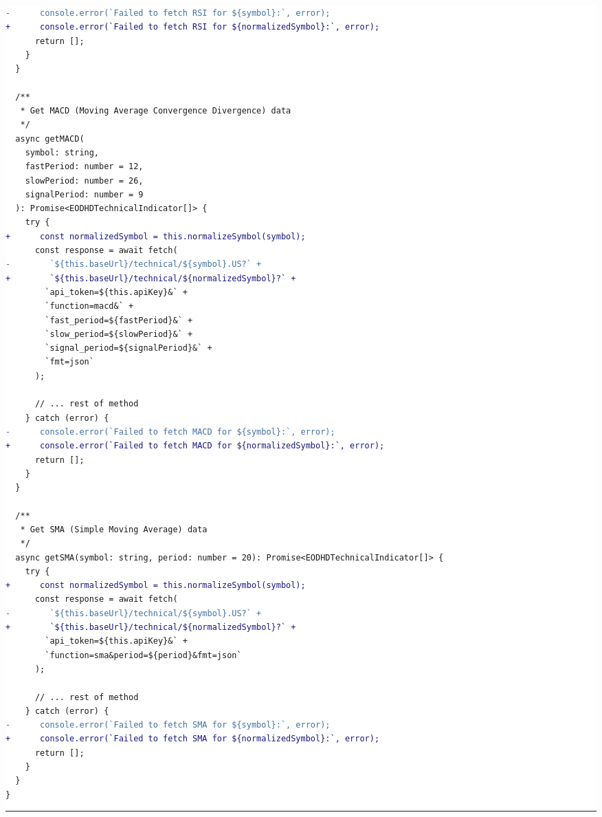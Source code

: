 ```diff
-      console.error(`Failed to fetch RSI for ${symbol}:`, error);
+      console.error(`Failed to fetch RSI for ${normalizedSymbol}:`, error);
      return [];
    }
  }
  
  /**
   * Get MACD (Moving Average Convergence Divergence) data
   */
  async getMACD(
    symbol: string,
    fastPeriod: number = 12,
    slowPeriod: number = 26,
    signalPeriod: number = 9
  ): Promise<EODHDTechnicalIndicator[]> {
    try {
+      const normalizedSymbol = this.normalizeSymbol(symbol);
      const response = await fetch(
-        `${this.baseUrl}/technical/${symbol}.US?` +
+        `${this.baseUrl}/technical/${normalizedSymbol}?` +
        `api_token=${this.apiKey}&` +
        `function=macd&` +
        `fast_period=${fastPeriod}&` +
        `slow_period=${slowPeriod}&` +
        `signal_period=${signalPeriod}&` +
        `fmt=json`
      );
      
      // ... rest of method
    } catch (error) {
-      console.error(`Failed to fetch MACD for ${symbol}:`, error);
+      console.error(`Failed to fetch MACD for ${normalizedSymbol}:`, error);
      return [];
    }
  }
  
  /**
   * Get SMA (Simple Moving Average) data
   */
  async getSMA(symbol: string, period: number = 20): Promise<EODHDTechnicalIndicator[]> {
    try {
+      const normalizedSymbol = this.normalizeSymbol(symbol);
      const response = await fetch(
-        `${this.baseUrl}/technical/${symbol}.US?` +
+        `${this.baseUrl}/technical/${normalizedSymbol}?` +
        `api_token=${this.apiKey}&` +
        `function=sma&period=${period}&fmt=json`
      );
      
      // ... rest of method
    } catch (error) {
-      console.error(`Failed to fetch SMA for ${symbol}:`, error);
+      console.error(`Failed to fetch SMA for ${normalizedSymbol}:`, error);
      return [];
    }
  }
}
```

---